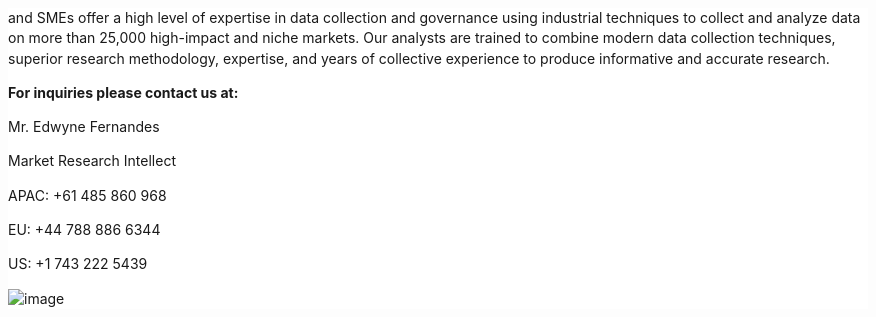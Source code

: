 and SMEs offer a high level of expertise in data collection and governance using industrial techniques to collect and analyze data on more than 25,000 high-impact and niche markets. Our analysts are trained to combine modern data collection techniques, superior research methodology, expertise, and years of collective experience to produce informative and accurate research.</span></p><p><strong>For inquiries please contact us at:</strong></p><p>Mr. Edwyne Fernandes</p><p>Market Research Intellect</p><p>APAC: +61 485 860 968</p><p>EU: +44 788 886 6344</p><p>US: +1 743 222 5439</p>
![image](https://github.com/user-attachments/assets/aa9adad0-07c5-4b5d-bc92-be69a37bc6a0)
